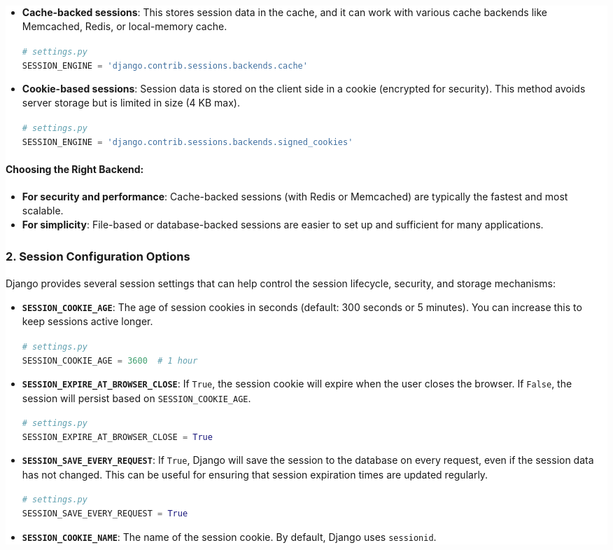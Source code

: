 - **Cache-backed sessions**:
  This stores session data in the cache, and it can work with various cache backends like Memcached, Redis, or local-memory cache.

  ```python
  # settings.py
  SESSION_ENGINE = 'django.contrib.sessions.backends.cache'
  ```

- **Cookie-based sessions**:
  Session data is stored on the client side in a cookie (encrypted for security). This method avoids server storage but is limited in size (4 KB max).

  ```python
  # settings.py
  SESSION_ENGINE = 'django.contrib.sessions.backends.signed_cookies'
  ```

#### Choosing the Right Backend:
- **For security and performance**: Cache-backed sessions (with Redis or Memcached) are typically the fastest and most scalable.
- **For simplicity**: File-based or database-backed sessions are easier to set up and sufficient for many applications.

### 2. **Session Configuration Options**
Django provides several session settings that can help control the session lifecycle, security, and storage mechanisms:

- **`SESSION_COOKIE_AGE`**:
  The age of session cookies in seconds (default: 300 seconds or 5 minutes). You can increase this to keep sessions active longer.
  
  ```python
  # settings.py
  SESSION_COOKIE_AGE = 3600  # 1 hour
  ```

- **`SESSION_EXPIRE_AT_BROWSER_CLOSE`**:
  If `True`, the session cookie will expire when the user closes the browser. If `False`, the session will persist based on `SESSION_COOKIE_AGE`.
  
  ```python
  # settings.py
  SESSION_EXPIRE_AT_BROWSER_CLOSE = True
  ```

- **`SESSION_SAVE_EVERY_REQUEST`**:
  If `True`, Django will save the session to the database on every request, even if the session data has not changed. This can be useful for ensuring that session expiration times are updated regularly.
  
  ```python
  # settings.py
  SESSION_SAVE_EVERY_REQUEST = True
  ```

- **`SESSION_COOKIE_NAME`**:
  The name of the session cookie. By default, Django uses `sessionid`.
  